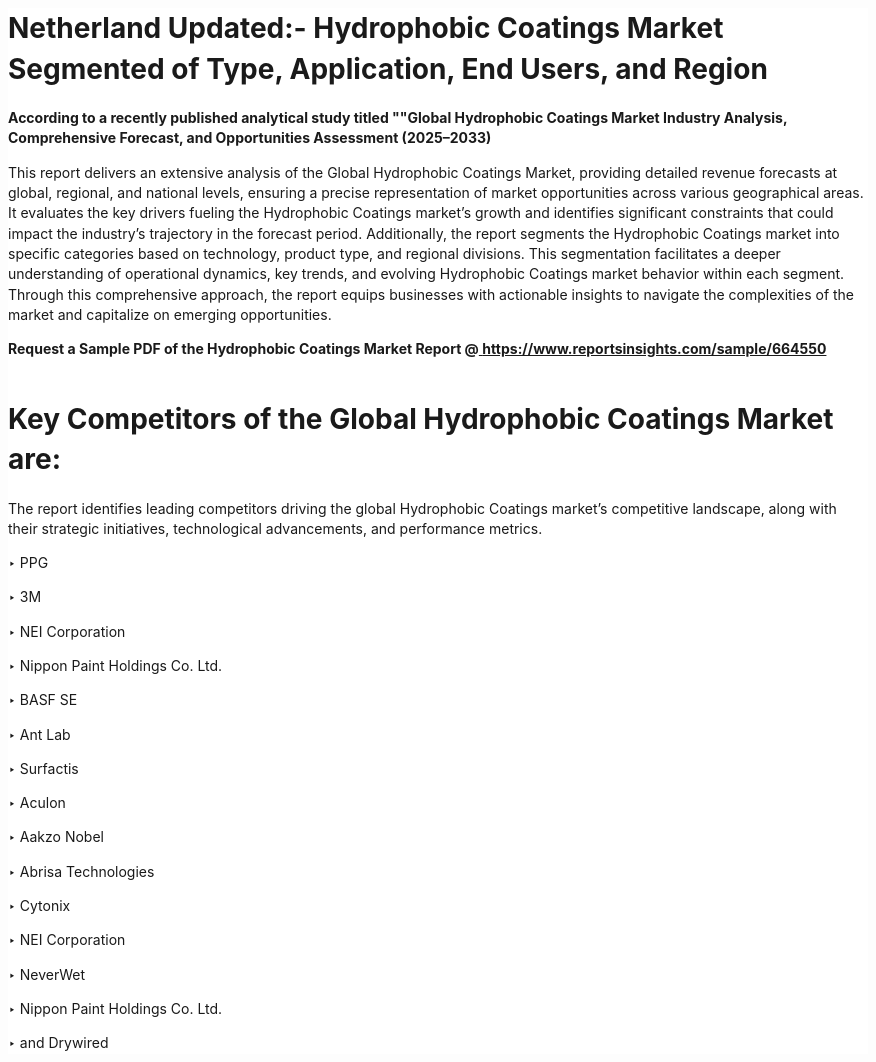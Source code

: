 # Netherland Updated:- Hydrophobic Coatings Market Segmented of Type, Application, End Users, and Region

<strong>According to a recently published analytical study titled ""Global Hydrophobic Coatings Market Industry Analysis, Comprehensive Forecast, and Opportunities Assessment (2025–2033)</strong>

 This report delivers an extensive analysis of the Global Hydrophobic Coatings Market, providing detailed revenue forecasts at global, regional, and national levels, ensuring a precise representation of market opportunities across various geographical areas. It evaluates the key drivers fueling the Hydrophobic Coatings market’s growth and identifies significant constraints that could impact the industry’s trajectory in the forecast period. Additionally, the report segments the Hydrophobic Coatings market into specific categories based on technology, product type, and regional divisions. This segmentation facilitates a deeper understanding of operational dynamics, key trends, and evolving Hydrophobic Coatings market behavior within each segment. Through this comprehensive approach, the report equips businesses with actionable insights to navigate the complexities of the market and capitalize on emerging opportunities.

<strong>Request a Sample PDF of the Hydrophobic Coatings Market Report </strong><strong>@<a href=https://www.reportsinsights.com/sample/664550> https://www.reportsinsights.com/sample/664550</a></strong></font>

# <strong>Key Competitors of the Global Hydrophobic Coatings Market are:</strong>

The report identifies leading competitors driving the global Hydrophobic Coatings market’s competitive landscape, along with their strategic initiatives, technological advancements, and performance metrics.

‣ PPG

‣ 3M

‣ NEI Corporation

‣ Nippon Paint Holdings Co. Ltd.

‣ BASF SE

‣ Ant Lab

‣ Surfactis

‣ Aculon

‣ Aakzo Nobel

‣ Abrisa Technologies

‣ Cytonix

‣ NEI Corporation

‣ NeverWet

‣ Nippon Paint Holdings Co. Ltd.

‣ and Drywired
